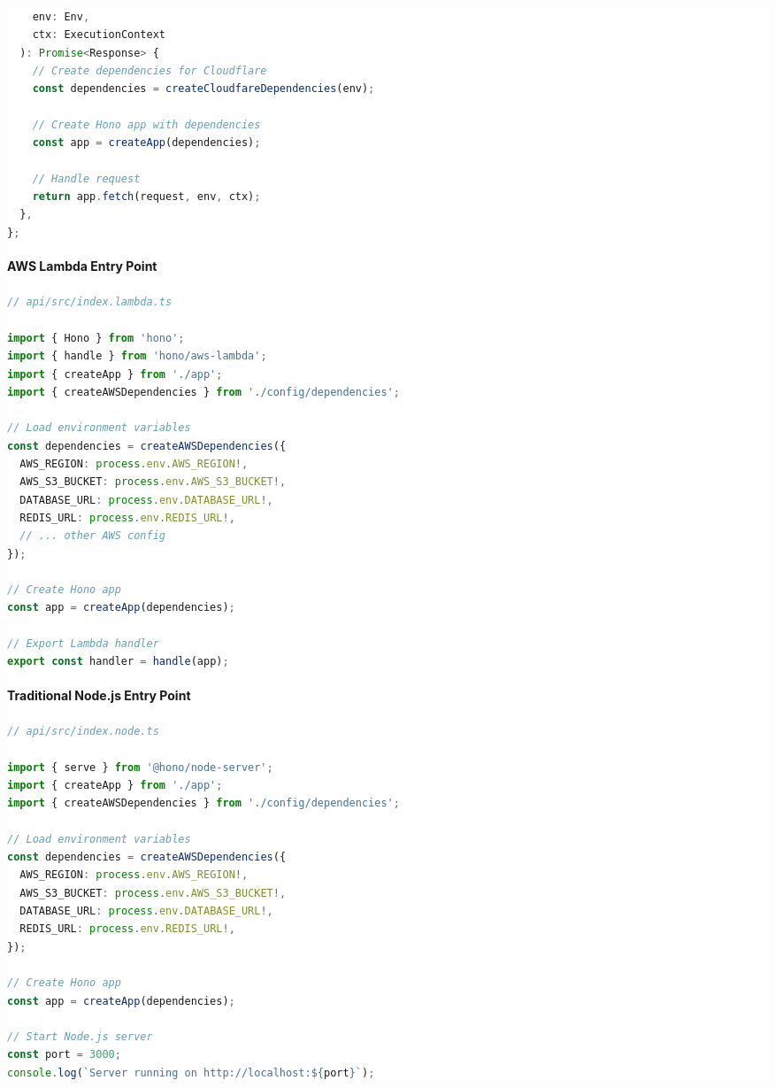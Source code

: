 ```typescript
    env: Env,
    ctx: ExecutionContext
  ): Promise<Response> {
    // Create dependencies for Cloudflare
    const dependencies = createCloudfareDependencies(env);

    // Create Hono app with dependencies
    const app = createApp(dependencies);

    // Handle request
    return app.fetch(request, env, ctx);
  },
};
```

#### AWS Lambda Entry Point

```typescript
// api/src/index.lambda.ts

import { Hono } from 'hono';
import { handle } from 'hono/aws-lambda';
import { createApp } from './app';
import { createAWSDependencies } from './config/dependencies';

// Load environment variables
const dependencies = createAWSDependencies({
  AWS_REGION: process.env.AWS_REGION!,
  AWS_S3_BUCKET: process.env.AWS_S3_BUCKET!,
  DATABASE_URL: process.env.DATABASE_URL!,
  REDIS_URL: process.env.REDIS_URL!,
  // ... other AWS config
});

// Create Hono app
const app = createApp(dependencies);

// Export Lambda handler
export const handler = handle(app);
```

#### Traditional Node.js Entry Point

```typescript
// api/src/index.node.ts

import { serve } from '@hono/node-server';
import { createApp } from './app';
import { createAWSDependencies } from './config/dependencies';

// Load environment variables
const dependencies = createAWSDependencies({
  AWS_REGION: process.env.AWS_REGION!,
  AWS_S3_BUCKET: process.env.AWS_S3_BUCKET!,
  DATABASE_URL: process.env.DATABASE_URL!,
  REDIS_URL: process.env.REDIS_URL!,
});

// Create Hono app
const app = createApp(dependencies);

// Start Node.js server
const port = 3000;
console.log(`Server running on http://localhost:${port}`);

```